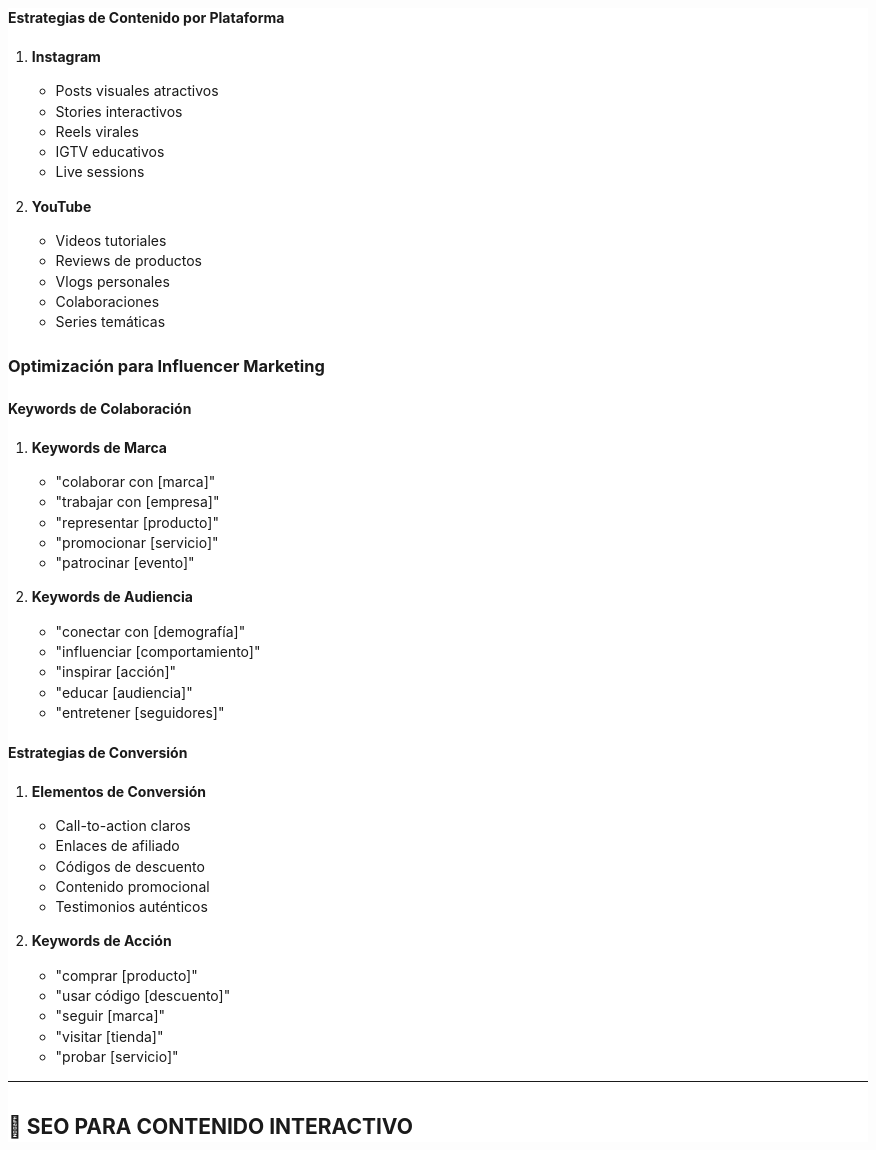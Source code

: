 
#### **Estrategias de Contenido por Plataforma**
1. **Instagram**
   - Posts visuales atractivos
   - Stories interactivos
   - Reels virales
   - IGTV educativos
   - Live sessions

2. **YouTube**
   - Videos tutoriales
   - Reviews de productos
   - Vlogs personales
   - Colaboraciones
   - Series temáticas


### **Optimización para Influencer Marketing**


#### **Keywords de Colaboración**
1. **Keywords de Marca**
   - "colaborar con [marca]"
   - "trabajar con [empresa]"
   - "representar [producto]"
   - "promocionar [servicio]"
   - "patrocinar [evento]"

2. **Keywords de Audiencia**
   - "conectar con [demografía]"
   - "influenciar [comportamiento]"
   - "inspirar [acción]"
   - "educar [audiencia]"
   - "entretener [seguidores]"


#### **Estrategias de Conversión**
1. **Elementos de Conversión**
   - Call-to-action claros
   - Enlaces de afiliado
   - Códigos de descuento
   - Contenido promocional
   - Testimonios auténticos

2. **Keywords de Acción**
   - "comprar [producto]"
   - "usar código [descuento]"
   - "seguir [marca]"
   - "visitar [tienda]"
   - "probar [servicio]"

---


## 🎯 **SEO PARA CONTENIDO INTERACTIVO**
